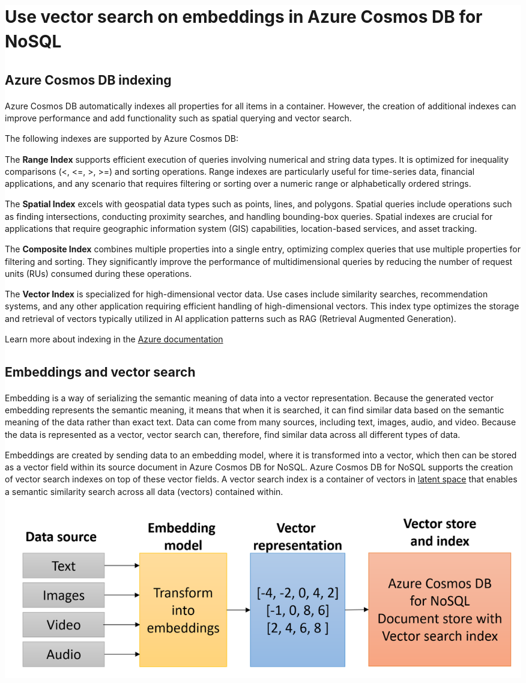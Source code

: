 # Use vector search on embeddings in Azure Cosmos DB for NoSQL

## Azure Cosmos DB indexing

Azure Cosmos DB automatically indexes all properties for all items in a container. However, the creation of additional indexes can improve performance and add functionality such as spatial querying and vector search.

The following indexes are supported by Azure Cosmos DB:

The **Range Index** supports efficient execution of queries involving numerical and string data types. It is optimized for inequality comparisons (<, <=, >, >=) and sorting operations. Range indexes are particularly useful for time-series data, financial applications, and any scenario that requires filtering or sorting over a numeric range or alphabetically ordered strings.

The **Spatial Index** excels with geospatial data types such as points, lines, and polygons. Spatial queries include operations such as finding intersections, conducting proximity searches, and handling bounding-box queries. Spatial indexes are crucial for applications that require geographic information system (GIS) capabilities, location-based services, and asset tracking.

The **Composite Index** combines multiple properties into a single entry, optimizing complex queries that use multiple properties for filtering and sorting. They significantly improve the performance of multidimensional queries by reducing the number of request units (RUs) consumed during these operations.

The **Vector Index** is specialized for high-dimensional vector data. Use cases include similarity searches, recommendation systems, and any other application requiring efficient handling of high-dimensional vectors. This index type optimizes the storage and retrieval of vectors typically utilized in AI application patterns such as RAG (Retrieval Augmented Generation).

Learn more about indexing in the [Azure documentation](https://learn.microsoft.com/azure/cosmos-db/index-overview)

## Embeddings and vector search

Embedding is a way of serializing the semantic meaning of data into a vector representation. Because the generated vector embedding represents the semantic meaning, it means that when it is searched, it can find similar data based on the semantic meaning of the data rather than exact text. Data can come from many sources, including text, images, audio, and video. Because the data is represented as a vector, vector search can, therefore, find similar data across all different types of data.

Embeddings are created by sending data to an embedding model, where it is transformed into a vector, which then can be stored as a vector field within its source document in Azure Cosmos DB for NoSQL. Azure Cosmos DB for NoSQL supports the creation of vector search indexes on top of these vector fields. A vector search index is a container of vectors in [latent space](https://idl.cs.washington.edu/papers/latent-space-cartography/) that enables a semantic similarity search across all data (vectors) contained within.

![A typical embedding pipeline that demonstrates how source data is transformed into vectors using an embedding model then stored in a document in an Azure Cosmos DB container and exposed via a vector search index.](media/embedding_pipeline.png)
